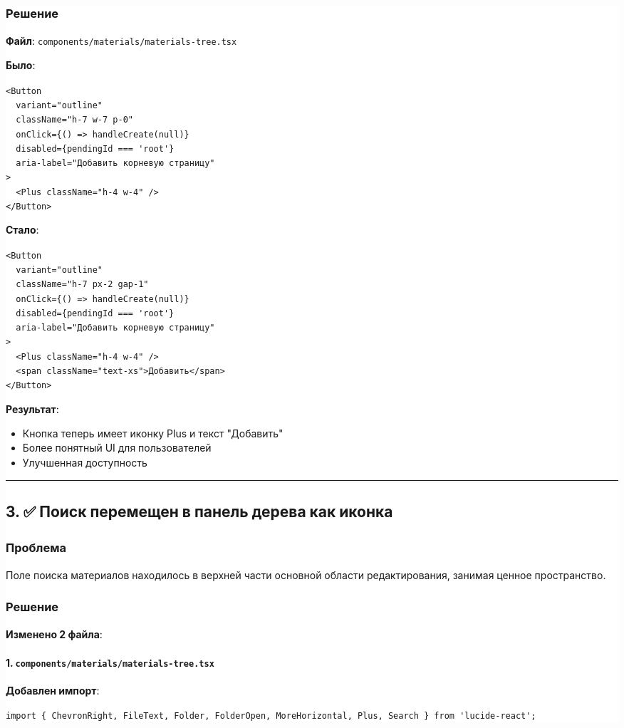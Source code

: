 ### Решение
**Файл**: `components/materials/materials-tree.tsx`

**Было**:
```tsx
<Button
  variant="outline"
  className="h-7 w-7 p-0"
  onClick={() => handleCreate(null)}
  disabled={pendingId === 'root'}
  aria-label="Добавить корневую страницу"
>
  <Plus className="h-4 w-4" />
</Button>
```

**Стало**:
```tsx
<Button
  variant="outline"
  className="h-7 px-2 gap-1"
  onClick={() => handleCreate(null)}
  disabled={pendingId === 'root'}
  aria-label="Добавить корневую страницу"
>
  <Plus className="h-4 w-4" />
  <span className="text-xs">Добавить</span>
</Button>
```

**Результат**:
- Кнопка теперь имеет иконку Plus и текст "Добавить"
- Более понятный UI для пользователей
- Улучшенная доступность

---

## 3. ✅ Поиск перемещен в панель дерева как иконка

### Проблема
Поле поиска материалов находилось в верхней части основной области редактирования, занимая ценное пространство.

### Решение

**Изменено 2 файла**:

#### 1. `components/materials/materials-tree.tsx`

**Добавлен импорт**:
```tsx
import { ChevronRight, FileText, Folder, FolderOpen, MoreHorizontal, Plus, Search } from 'lucide-react';
```
